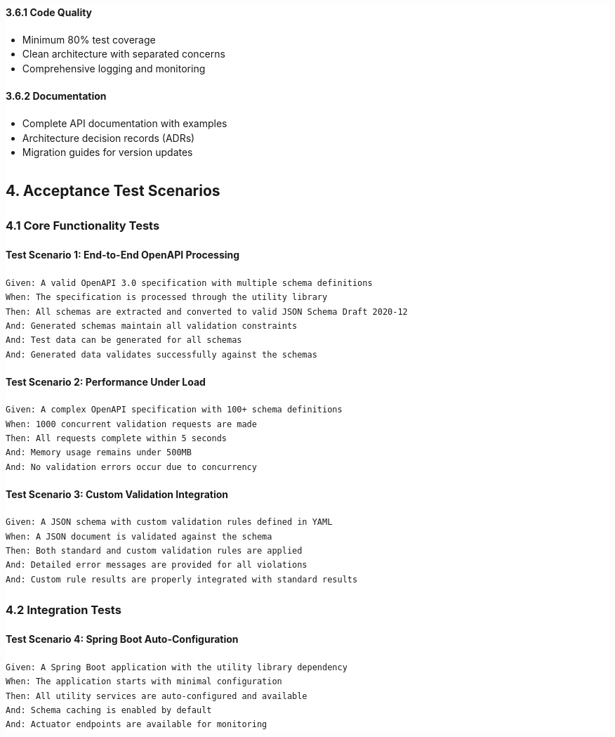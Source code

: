 #### 3.6.1 Code Quality
- Minimum 80% test coverage
- Clean architecture with separated concerns
- Comprehensive logging and monitoring

#### 3.6.2 Documentation
- Complete API documentation with examples
- Architecture decision records (ADRs)
- Migration guides for version updates

## 4. Acceptance Test Scenarios

### 4.1 Core Functionality Tests

#### Test Scenario 1: End-to-End OpenAPI Processing
```
Given: A valid OpenAPI 3.0 specification with multiple schema definitions
When: The specification is processed through the utility library
Then: All schemas are extracted and converted to valid JSON Schema Draft 2020-12
And: Generated schemas maintain all validation constraints
And: Test data can be generated for all schemas
And: Generated data validates successfully against the schemas
```

#### Test Scenario 2: Performance Under Load
```
Given: A complex OpenAPI specification with 100+ schema definitions
When: 1000 concurrent validation requests are made
Then: All requests complete within 5 seconds
And: Memory usage remains under 500MB
And: No validation errors occur due to concurrency
```

#### Test Scenario 3: Custom Validation Integration
```
Given: A JSON schema with custom validation rules defined in YAML
When: A JSON document is validated against the schema
Then: Both standard and custom validation rules are applied
And: Detailed error messages are provided for all violations
And: Custom rule results are properly integrated with standard results
```

### 4.2 Integration Tests

#### Test Scenario 4: Spring Boot Auto-Configuration
```
Given: A Spring Boot application with the utility library dependency
When: The application starts with minimal configuration
Then: All utility services are auto-configured and available
And: Schema caching is enabled by default
And: Actuator endpoints are available for monitoring
```
